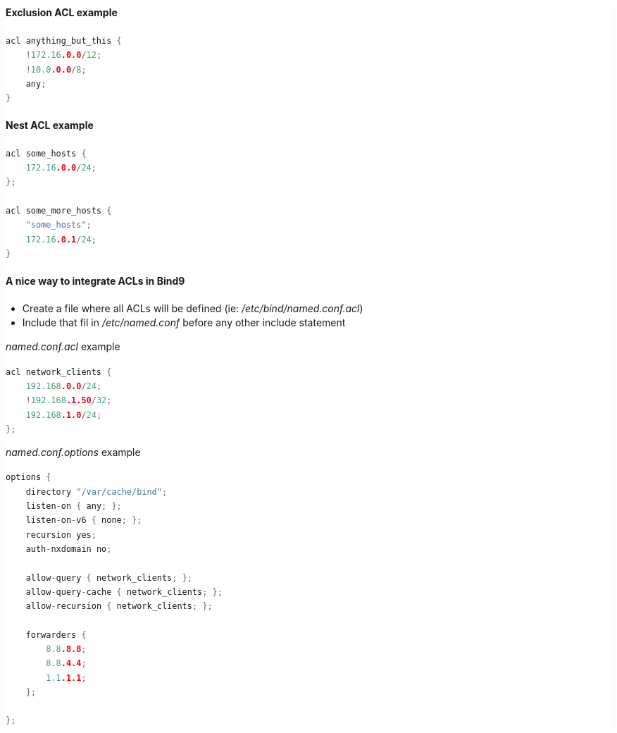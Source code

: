 #### Exclusion ACL example

```c
acl anything_but_this {
    !172.16.0.0/12;
    !10.0.0.0/8;
    any;
}
```

#### Nest ACL example

```c
acl some_hosts {
    172.16.0.0/24;
};

acl some_more_hosts {
    "some_hosts";
    172.16.0.1/24;
}
```

#### A nice way to integrate ACLs in Bind9

- Create a file where all ACLs will be defined (ie: */etc/bind/named.conf.acl*)
- Include that fil in */etc/named.conf* before any other include statement

*named.conf.acl* example

```c
acl network_clients {
    192.168.0.0/24;
    !192.168.1.50/32;
    192.168.1.0/24;
};
```

*named.conf.options* example

```c
options {
    directory "/var/cache/bind";
    listen-on { any; };
    listen-on-v6 { none; };
    recursion yes;
    auth-nxdomain no;

    allow-query { network_clients; };
    allow-query-cache { network_clients; };
    allow-recursion { network_clients; }; 

    forwarders {
        8.8.8.8;
        8.8.4.4;
        1.1.1.1;
    };

};
```
